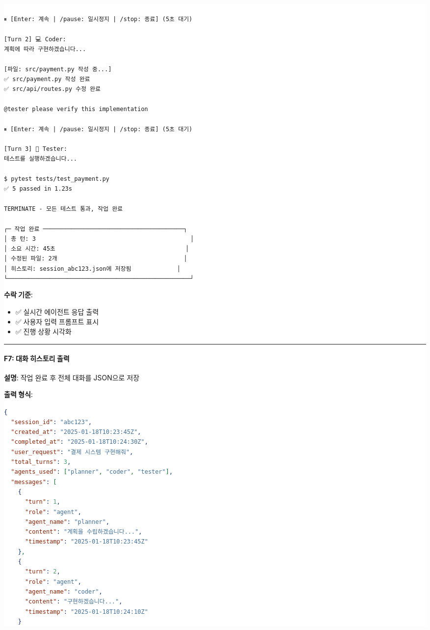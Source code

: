 ```

⏸ [Enter: 계속 | /pause: 일시정지 | /stop: 종료] (5초 대기)

[Turn 2] 💻 Coder:
계획에 따라 구현하겠습니다...

[파일: src/payment.py 작성 중...]
✅ src/payment.py 작성 완료
✅ src/api/routes.py 수정 완료

@tester please verify this implementation

⏸ [Enter: 계속 | /pause: 일시정지 | /stop: 종료] (5초 대기)

[Turn 3] 🧪 Tester:
테스트를 실행하겠습니다...

$ pytest tests/test_payment.py
✅ 5 passed in 1.23s

TERMINATE - 모든 테스트 통과, 작업 완료

┌─ 작업 완료 ────────────────────────────────────────┐
│ 총 턴: 3                                            │
│ 소요 시간: 45초                                     │
│ 수정된 파일: 2개                                    │
│ 히스토리: session_abc123.json에 저장됨             │
└────────────────────────────────────────────────────┘
```

**수락 기준**:
- ✅ 실시간 에이전트 응답 출력
- ✅ 사용자 입력 프롬프트 표시
- ✅ 진행 상황 시각화

---

#### F7: 대화 히스토리 출력

**설명**: 작업 완료 후 전체 대화를 JSON으로 저장

**출력 형식**:
```json
{
  "session_id": "abc123",
  "created_at": "2025-01-18T10:23:45Z",
  "completed_at": "2025-01-18T10:24:30Z",
  "user_request": "결제 시스템 구현해줘",
  "total_turns": 3,
  "agents_used": ["planner", "coder", "tester"],
  "messages": [
    {
      "turn": 1,
      "role": "agent",
      "agent_name": "planner",
      "content": "계획을 수립하겠습니다...",
      "timestamp": "2025-01-18T10:23:45Z"
    },
    {
      "turn": 2,
      "role": "agent",
      "agent_name": "coder",
      "content": "구현하겠습니다...",
      "timestamp": "2025-01-18T10:24:10Z"
    }
```